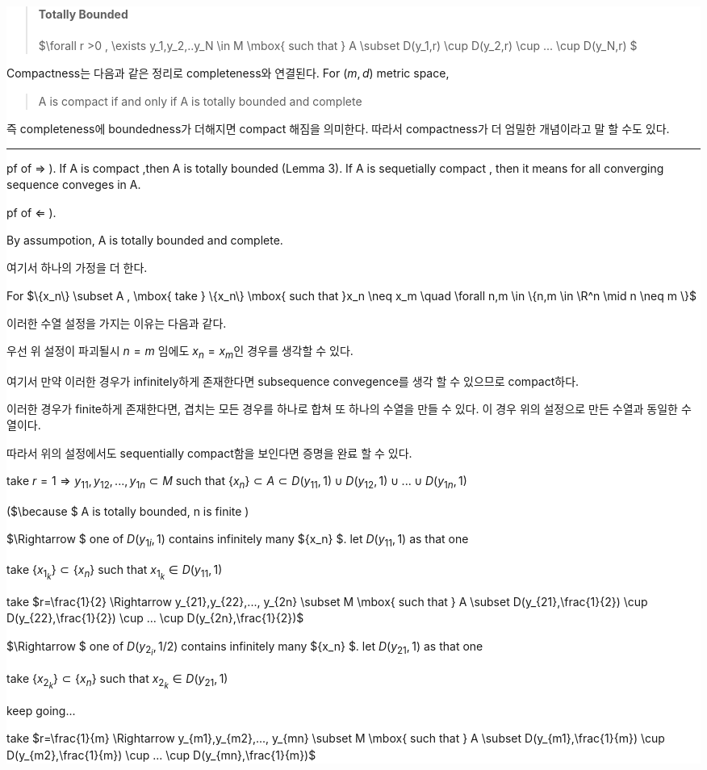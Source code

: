 > #### Totally Bounded
>
> $\forall r >0 , \exists y_1,y_2,..y_N \in M \mbox{ such that } A \subset D(y_1,r) \cup D(y_2,r) \cup ... \cup D(y_N,r) $



Compactness는 다음과 같은 정리로 completeness와 연결된다. For $(m,d)$ metric space, 

> A is compact if and only if A is totally bounded and complete

즉 completeness에 boundedness가 더해지면 compact 해짐을 의미한다. 따라서 compactness가 더 엄밀한 개념이라고 말 할 수도 있다. 

***

pf of  $\Rightarrow$ ). If A is compact ,then A is totally bounded (Lemma 3). If A is sequetially compact , then it means for all converging sequence conveges in A. 

pf of $\Leftarrow$  ). 

By assumpotion, A is totally bounded and complete.

여기서 하나의 가정을 더 한다. 



For $\{x_n\} \subset A , \mbox{ take } \{x_n\} \mbox{ such that }x_n \neq x_m \quad \forall n,m \in  \{n,m \in \R^n \mid n \neq m \}$

이러한 수열 설정을 가지는 이유는 다음과 같다. 

우선 위 설정이 파괴될시 $n=m$ 임에도 $x_n = x_m$인 경우를 생각할 수 있다. 

여기서 만약 이러한 경우가 infinitely하게 존재한다면 subsequence convegence를 생각 할 수 있으므로 compact하다. 

이러한 경우가 finite하게 존재한다면, 겹치는 모든 경우를 하나로 합쳐 또 하나의 수열을 만들 수 있다. 이 경우 위의 설정으로 만든 수열과 동일한 수열이다. 

따라서 위의 설정에서도 sequentially compact함을 보인다면 증명을 완료 할 수 있다. 



take $r=1 \Rightarrow y_{11},y_{12},..., y_{1n} \subset M \mbox{ such that } \{x_n\} \subset A \subset D(y_{11},1) \cup D(y_{12},1) \cup ...  \cup D(y_{1n},1)$

($\because $ A is totally bounded, n is finite )

$\Rightarrow $ one of $D(y_{1i},1)$ contains infinitely many $\{x_n\} $. let $D(y_{11},1)$ as that one 

take $\{x_{1_k}\} \subset \{x_n\} \mbox{ such that } x_{1_k} \in D(y_{11},1)$

take $r=\frac{1}{2} \Rightarrow y_{21},y_{22},..., y_{2n} \subset M \mbox{ such that } A \subset D(y_{21},\frac{1}{2}) \cup D(y_{22},\frac{1}{2}) \cup ...  \cup D(y_{2n},\frac{1}{2})$

$\Rightarrow $ one of $D(y_{2_i},1/2)$ contains infinitely many $\{x_n\} $. let $D(y_{21},1)$ as that one 

take $\{x_{2_k}\} \subset \{x_n\} \mbox{ such that } x_{2_k} \in D(y_{21},1)$

keep going...

take $r=\frac{1}{m} \Rightarrow y_{m1},y_{m2},..., y_{mn} \subset M \mbox{ such that } A \subset D(y_{m1},\frac{1}{m}) \cup D(y_{m2},\frac{1}{m}) \cup ...  \cup D(y_{mn},\frac{1}{m})$
